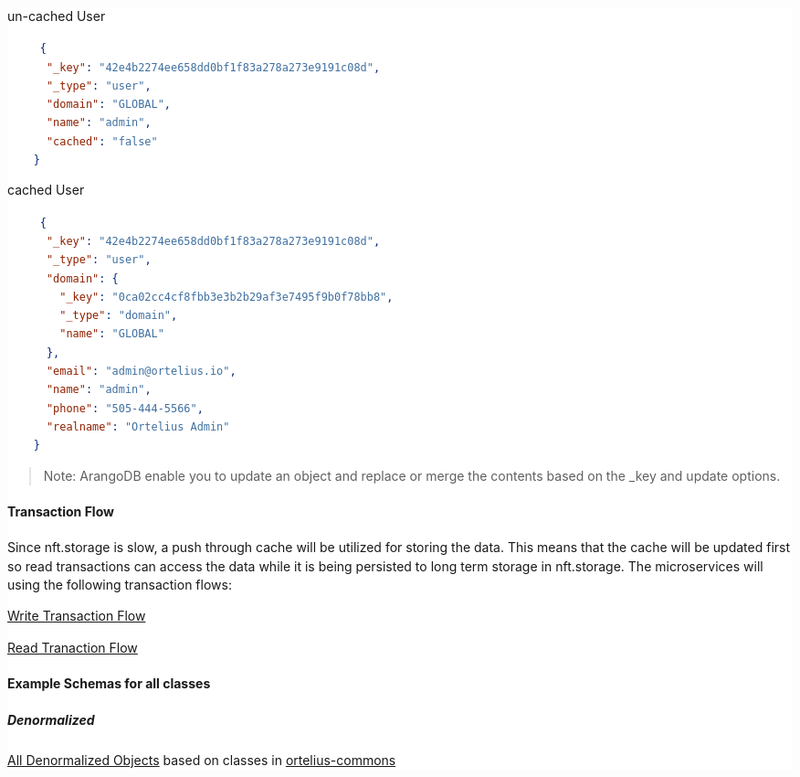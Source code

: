 un-cached User

```json
     {
      "_key": "42e4b2274ee658dd0bf1f83a278a273e9191c08d",
      "_type": "user",
      "domain": "GLOBAL",
      "name": "admin",
      "cached": "false"
    }
```

cached User

```json
     {
      "_key": "42e4b2274ee658dd0bf1f83a278a273e9191c08d",
      "_type": "user",
      "domain": {
        "_key": "0ca02cc4cf8fbb3e3b2b29af3e7495f9b0f78bb8",
        "_type": "domain",
        "name": "GLOBAL"
      },
      "email": "admin@ortelius.io",
      "name": "admin",
      "phone": "505-444-5566",
      "realname": "Ortelius Admin"
    }
```

> Note: ArangoDB enable you to update an object and replace or merge the contents based on the _key and update options.


#### Transaction Flow

Since nft.storage is slow, a push through cache will be utilized for storing the data.  This means that the cache will be updated first so read transactions can access the data while it is being persisted to long term storage in nft.storage.  The microservices will using the following
transaction flows:

[Write Transaction Flow](writecache.md)

[Read Tranaction Flow](readcache.md)


#### Example Schemas for all classes

##### Denormalized

[All Denormalized Objects](denormalized.json) based on classes in [ortelius-commons](https://github.com/ortelius/ortelius-commons/blob/main/ortelius_common.py)
